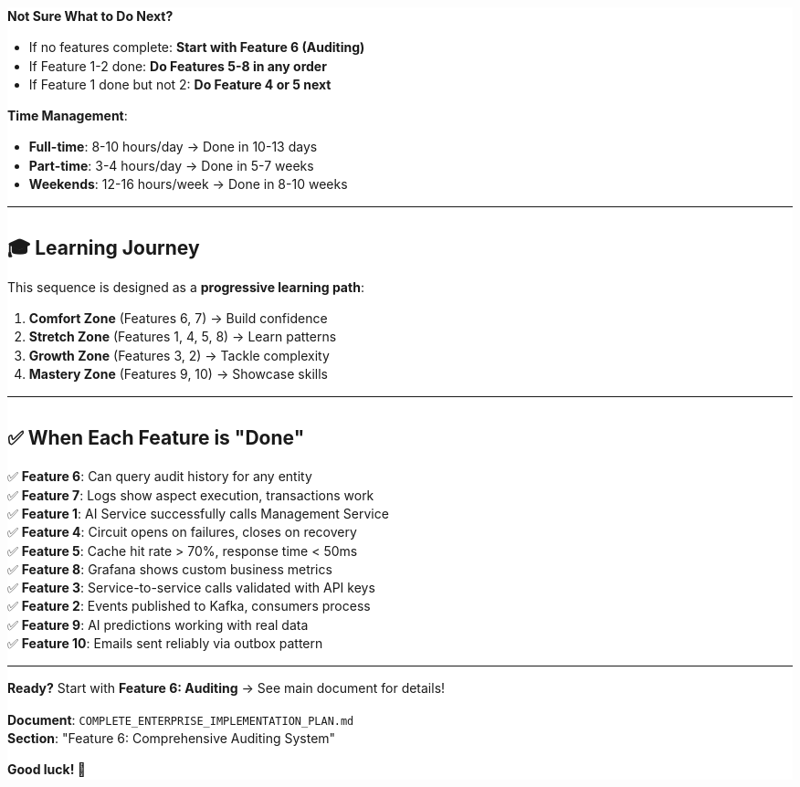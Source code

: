 **Not Sure What to Do Next?**
- If no features complete: **Start with Feature 6 (Auditing)**
- If Feature 1-2 done: **Do Features 5-8 in any order**
- If Feature 1 done but not 2: **Do Feature 4 or 5 next**

**Time Management**:
- **Full-time**: 8-10 hours/day → Done in 10-13 days
- **Part-time**: 3-4 hours/day → Done in 5-7 weeks
- **Weekends**: 12-16 hours/week → Done in 8-10 weeks

---

## 🎓 Learning Journey

This sequence is designed as a **progressive learning path**:

1. **Comfort Zone** (Features 6, 7) → Build confidence
2. **Stretch Zone** (Features 1, 4, 5, 8) → Learn patterns
3. **Growth Zone** (Features 3, 2) → Tackle complexity
4. **Mastery Zone** (Features 9, 10) → Showcase skills

---

## ✅ When Each Feature is "Done"

✅ **Feature 6**: Can query audit history for any entity  
✅ **Feature 7**: Logs show aspect execution, transactions work  
✅ **Feature 1**: AI Service successfully calls Management Service  
✅ **Feature 4**: Circuit opens on failures, closes on recovery  
✅ **Feature 5**: Cache hit rate > 70%, response time < 50ms  
✅ **Feature 8**: Grafana shows custom business metrics  
✅ **Feature 3**: Service-to-service calls validated with API keys  
✅ **Feature 2**: Events published to Kafka, consumers process  
✅ **Feature 9**: AI predictions working with real data  
✅ **Feature 10**: Emails sent reliably via outbox pattern  

---

**Ready?** Start with **Feature 6: Auditing** → See main document for details!

**Document**: `COMPLETE_ENTERPRISE_IMPLEMENTATION_PLAN.md`  
**Section**: "Feature 6: Comprehensive Auditing System"

**Good luck! 🚀**

